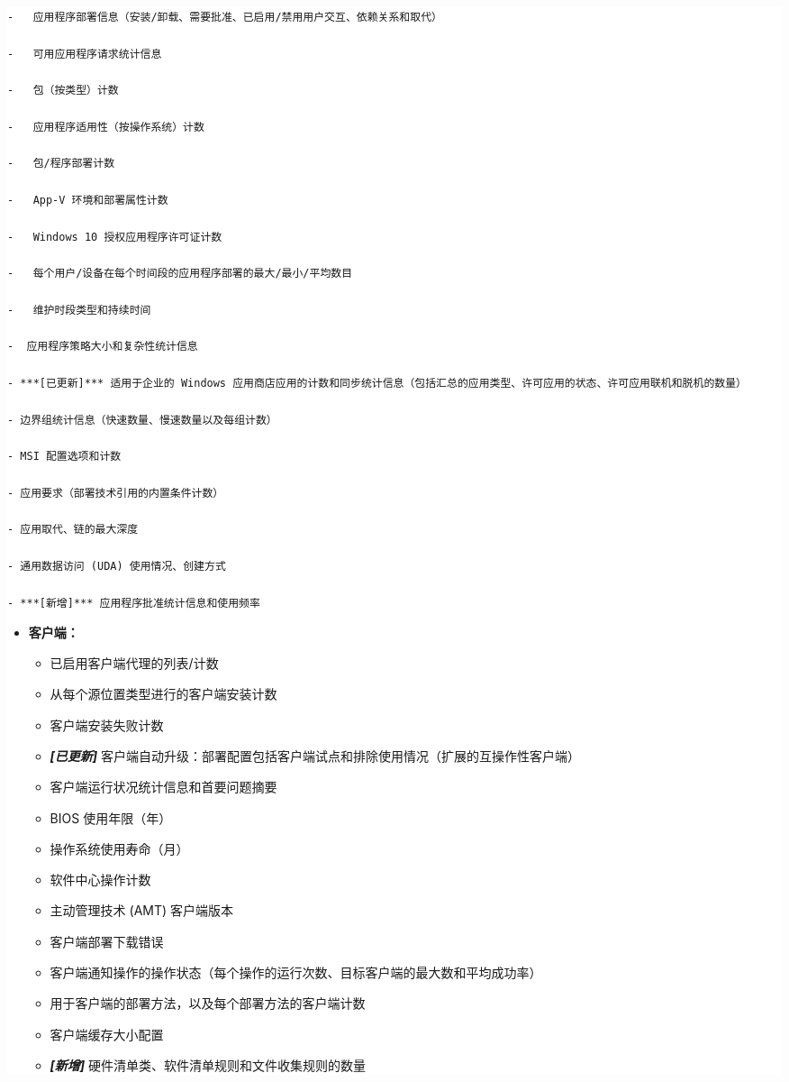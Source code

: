     -   应用程序部署信息（安装/卸载、需要批准、已启用/禁用用户交互、依赖关系和取代）  

    -   可用应用程序请求统计信息  

    -   包（按类型）计数  

    -   应用程序适用性（按操作系统）计数  

    -   包/程序部署计数  

    -   App-V 环境和部署属性计数  

    -   Windows 10 授权应用程序许可证计数  

    -   每个用户/设备在每个时间段的应用程序部署的最大/最小/平均数目

    -   维护时段类型和持续时间  

    -  应用程序策略大小和复杂性统计信息

    - ***[已更新]*** 适用于企业的 Windows 应用商店应用的计数和同步统计信息（包括汇总的应用类型、许可应用的状态、许可应用联机和脱机的数量）  

    - 边界组统计信息（快速数量、慢速数量以及每组计数）

    - MSI 配置选项和计数

    - 应用要求（部署技术引用的内置条件计数）

    - 应用取代、链的最大深度

    - 通用数据访问 (UDA) 使用情况、创建方式

    - ***[新增]*** 应用程序批准统计信息和使用频率



-   **客户端：**  

    -   已启用客户端代理的列表/计数  

    -   从每个源位置类型进行的客户端安装计数  

    -   客户端安装失败计数  

    -  ***[已更新]*** 客户端自动升级：部署配置包括客户端试点和排除使用情况（扩展的互操作性客户端）

    -  客户端运行状况统计信息和首要问题摘要

    - BIOS 使用年限（年）

    - 操作系统使用寿命（月）

    - 软件中心操作计数

    - 主动管理技术 (AMT) 客户端版本

    - 客户端部署下载错误

    - 客户端通知操作的操作状态（每个操作的运行次数、目标客户端的最大数和平均成功率）

    - 用于客户端的部署方法，以及每个部署方法的客户端计数

    - 客户端缓存大小配置

    - ***[新增]*** 硬件清单类、软件清单规则和文件收集规则的数量
